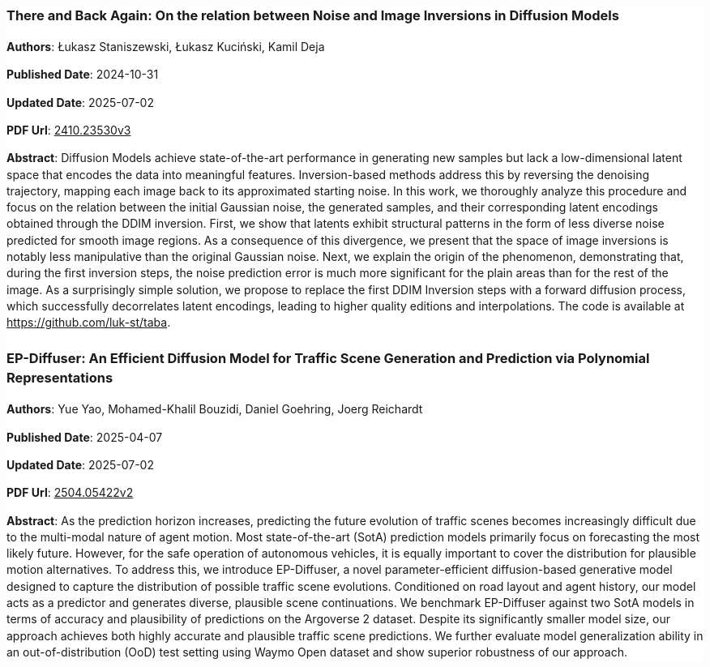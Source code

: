 
### There and Back Again: On the relation between Noise and Image Inversions in Diffusion Models
**Authors**: Łukasz Staniszewski, Łukasz Kuciński, Kamil Deja

**Published Date**: 2024-10-31

**Updated Date**: 2025-07-02

**PDF Url**: [2410.23530v3](http://arxiv.org/pdf/2410.23530v3)

**Abstract**: Diffusion Models achieve state-of-the-art performance in generating new
samples but lack a low-dimensional latent space that encodes the data into
meaningful features. Inversion-based methods address this by reversing the
denoising trajectory, mapping each image back to its approximated starting
noise. In this work, we thoroughly analyze this procedure and focus on the
relation between the initial Gaussian noise, the generated samples, and their
corresponding latent encodings obtained through the DDIM inversion. First, we
show that latents exhibit structural patterns in the form of less diverse noise
predicted for smooth image regions. As a consequence of this divergence, we
present that the space of image inversions is notably less manipulative than
the original Gaussian noise. Next, we explain the origin of the phenomenon,
demonstrating that, during the first inversion steps, the noise prediction
error is much more significant for the plain areas than for the rest of the
image. As a surprisingly simple solution, we propose to replace the first DDIM
Inversion steps with a forward diffusion process, which successfully
decorrelates latent encodings, leading to higher quality editions and
interpolations. The code is available at https://github.com/luk-st/taba.


### EP-Diffuser: An Efficient Diffusion Model for Traffic Scene Generation and Prediction via Polynomial Representations
**Authors**: Yue Yao, Mohamed-Khalil Bouzidi, Daniel Goehring, Joerg Reichardt

**Published Date**: 2025-04-07

**Updated Date**: 2025-07-02

**PDF Url**: [2504.05422v2](http://arxiv.org/pdf/2504.05422v2)

**Abstract**: As the prediction horizon increases, predicting the future evolution of
traffic scenes becomes increasingly difficult due to the multi-modal nature of
agent motion. Most state-of-the-art (SotA) prediction models primarily focus on
forecasting the most likely future. However, for the safe operation of
autonomous vehicles, it is equally important to cover the distribution for
plausible motion alternatives. To address this, we introduce EP-Diffuser, a
novel parameter-efficient diffusion-based generative model designed to capture
the distribution of possible traffic scene evolutions. Conditioned on road
layout and agent history, our model acts as a predictor and generates diverse,
plausible scene continuations. We benchmark EP-Diffuser against two SotA models
in terms of accuracy and plausibility of predictions on the Argoverse 2
dataset. Despite its significantly smaller model size, our approach achieves
both highly accurate and plausible traffic scene predictions. We further
evaluate model generalization ability in an out-of-distribution (OoD) test
setting using Waymo Open dataset and show superior robustness of our approach.
